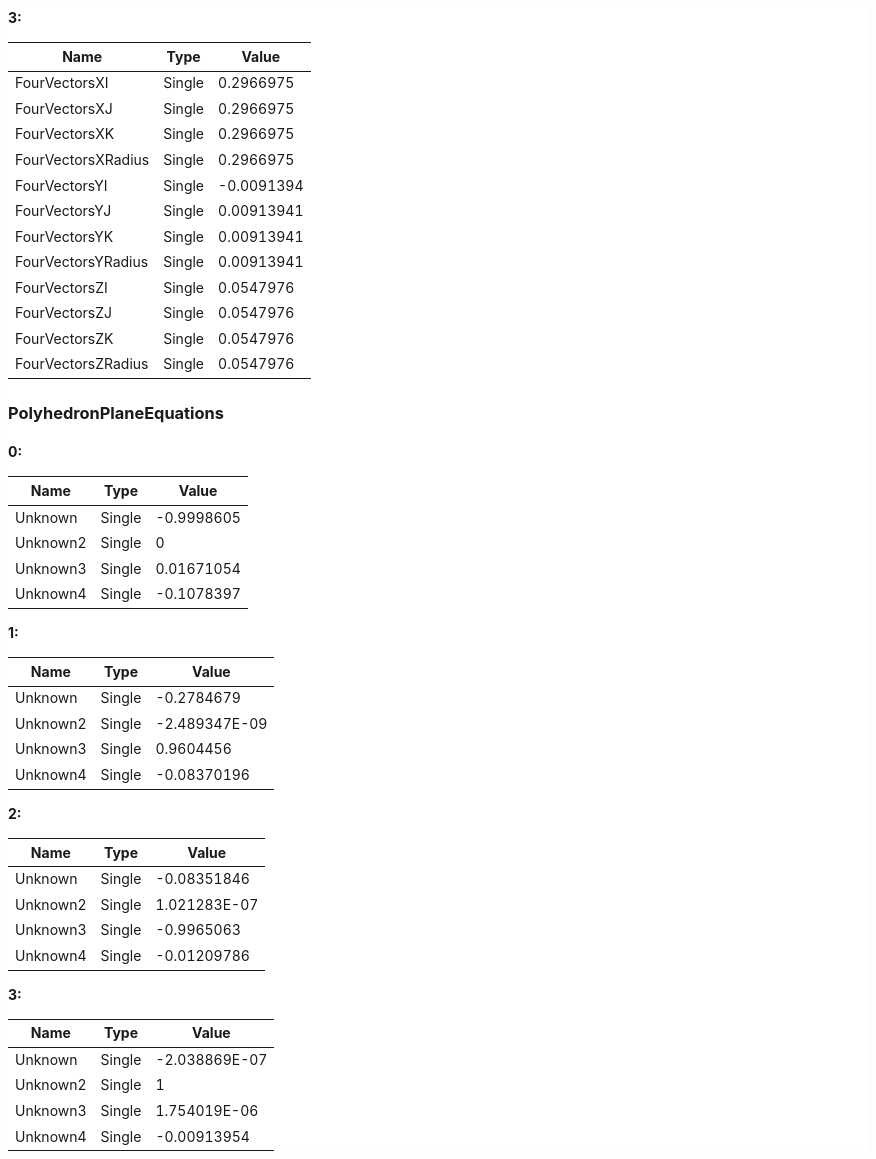 
**3:**

Name	| Type	| Value
---	|---	|---	|
FourVectorsXI	|Single	|0.2966975
FourVectorsXJ	|Single	|0.2966975
FourVectorsXK	|Single	|0.2966975
FourVectorsXRadius	|Single	|0.2966975
FourVectorsYI	|Single	|-0.0091394
FourVectorsYJ	|Single	|0.00913941
FourVectorsYK	|Single	|0.00913941
FourVectorsYRadius	|Single	|0.00913941
FourVectorsZI	|Single	|0.0547976
FourVectorsZJ	|Single	|0.0547976
FourVectorsZK	|Single	|0.0547976
FourVectorsZRadius	|Single	|0.0547976


### PolyhedronPlaneEquations

**0:**

Name	| Type	| Value
---	|---	|---	|
Unknown	|Single	|-0.9998605
Unknown2	|Single	|0
Unknown3	|Single	|0.01671054
Unknown4	|Single	|-0.1078397


**1:**

Name	| Type	| Value
---	|---	|---	|
Unknown	|Single	|-0.2784679
Unknown2	|Single	|-2.489347E-09
Unknown3	|Single	|0.9604456
Unknown4	|Single	|-0.08370196


**2:**

Name	| Type	| Value
---	|---	|---	|
Unknown	|Single	|-0.08351846
Unknown2	|Single	|1.021283E-07
Unknown3	|Single	|-0.9965063
Unknown4	|Single	|-0.01209786


**3:**

Name	| Type	| Value
---	|---	|---	|
Unknown	|Single	|-2.038869E-07
Unknown2	|Single	|1
Unknown3	|Single	|1.754019E-06
Unknown4	|Single	|-0.00913954
